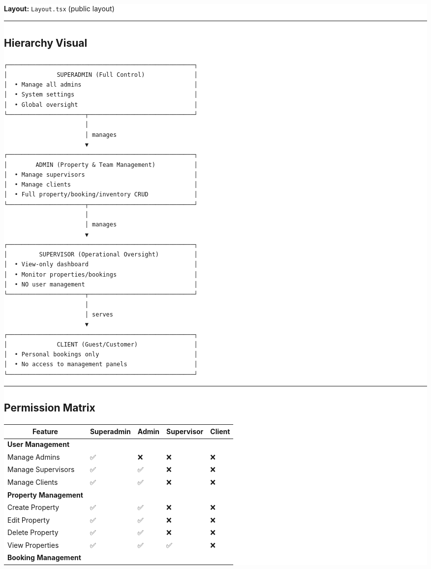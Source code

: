 **Layout:** `Layout.tsx` (public layout)

---

## Hierarchy Visual

```
┌─────────────────────────────────────────────────────┐
│              SUPERADMIN (Full Control)              │
│  • Manage all admins                                │
│  • System settings                                  │
│  • Global oversight                                 │
└──────────────────────┬──────────────────────────────┘
                       │
                       │ manages
                       ▼
┌─────────────────────────────────────────────────────┐
│        ADMIN (Property & Team Management)           │
│  • Manage supervisors                               │
│  • Manage clients                                   │
│  • Full property/booking/inventory CRUD             │
└──────────────────────┬──────────────────────────────┘
                       │
                       │ manages
                       ▼
┌─────────────────────────────────────────────────────┐
│         SUPERVISOR (Operational Oversight)          │
│  • View-only dashboard                              │
│  • Monitor properties/bookings                      │
│  • NO user management                               │
└──────────────────────┬──────────────────────────────┘
                       │
                       │ serves
                       ▼
┌─────────────────────────────────────────────────────┐
│              CLIENT (Guest/Customer)                │
│  • Personal bookings only                           │
│  • No access to management panels                   │
└─────────────────────────────────────────────────────┘
```

---

## Permission Matrix

| Feature | Superadmin | Admin | Supervisor | Client |
|---------|------------|-------|------------|--------|
| **User Management** |
| Manage Admins | ✅ | ❌ | ❌ | ❌ |
| Manage Supervisors | ✅ | ✅ | ❌ | ❌ |
| Manage Clients | ✅ | ✅ | ❌ | ❌ |
| **Property Management** |
| Create Property | ✅ | ✅ | ❌ | ❌ |
| Edit Property | ✅ | ✅ | ❌ | ❌ |
| Delete Property | ✅ | ✅ | ❌ | ❌ |
| View Properties | ✅ | ✅ | ✅ | ❌ |
| **Booking Management** |
